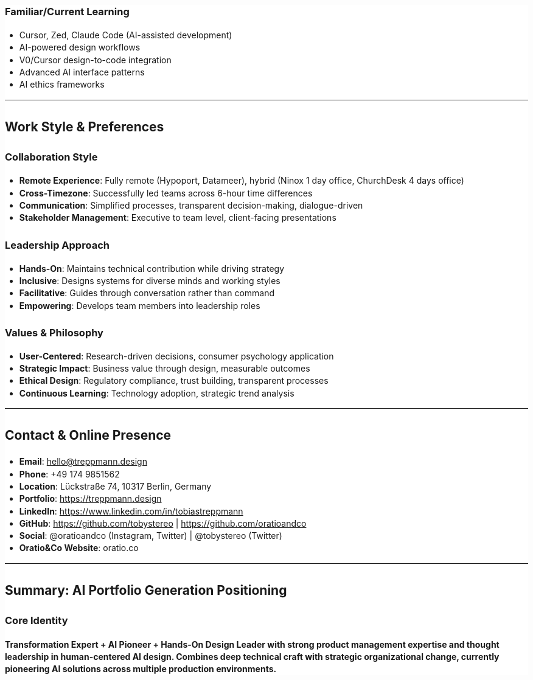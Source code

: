### Familiar/Current Learning
- Cursor, Zed, Claude Code (AI-assisted development)
- AI-powered design workflows
- V0/Cursor design-to-code integration
- Advanced AI interface patterns
- AI ethics frameworks

---

## Work Style & Preferences

### Collaboration Style
- **Remote Experience**: Fully remote (Hypoport, Datameer), hybrid (Ninox 1 day office, ChurchDesk 4 days office)
- **Cross-Timezone**: Successfully led teams across 6-hour time differences
- **Communication**: Simplified processes, transparent decision-making, dialogue-driven
- **Stakeholder Management**: Executive to team level, client-facing presentations

### Leadership Approach
- **Hands-On**: Maintains technical contribution while driving strategy
- **Inclusive**: Designs systems for diverse minds and working styles
- **Facilitative**: Guides through conversation rather than command
- **Empowering**: Develops team members into leadership roles

### Values & Philosophy
- **User-Centered**: Research-driven decisions, consumer psychology application
- **Strategic Impact**: Business value through design, measurable outcomes
- **Ethical Design**: Regulatory compliance, trust building, transparent processes
- **Continuous Learning**: Technology adoption, strategic trend analysis

---

## Contact & Online Presence

- **Email**: hello@treppmann.design
- **Phone**: +49 174 9851562
- **Location**: Lückstraße 74, 10317 Berlin, Germany
- **Portfolio**: https://treppmann.design
- **LinkedIn**: https://www.linkedin.com/in/tobiastreppmann
- **GitHub**: https://github.com/tobystereo | https://github.com/oratioandco
- **Social**: @oratioandco (Instagram, Twitter) | @tobystereo (Twitter)
- **Oratio&Co Website**: oratio.co

---

## Summary: AI Portfolio Generation Positioning

### Core Identity
**Transformation Expert + AI Pioneer + Hands-On Design Leader with strong product management expertise and thought leadership in human-centered AI design. Combines deep technical craft with strategic organizational change, currently pioneering AI solutions across multiple production environments.**

